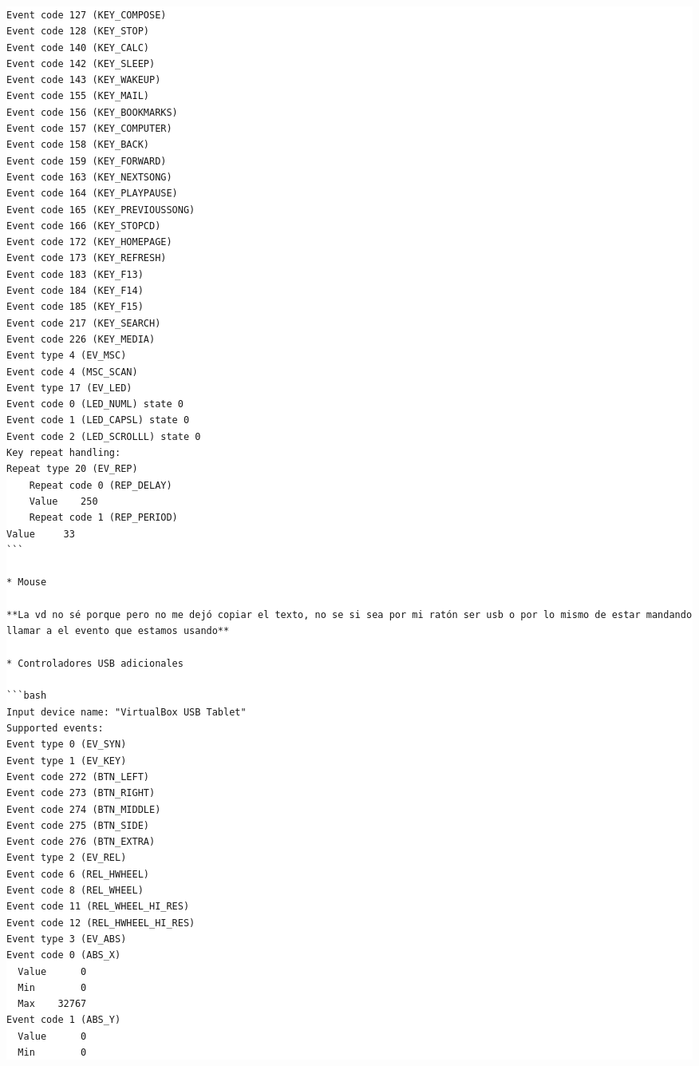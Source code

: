     Event code 127 (KEY_COMPOSE)
    Event code 128 (KEY_STOP)
    Event code 140 (KEY_CALC)
    Event code 142 (KEY_SLEEP)
    Event code 143 (KEY_WAKEUP)
    Event code 155 (KEY_MAIL)
    Event code 156 (KEY_BOOKMARKS)
    Event code 157 (KEY_COMPUTER)
    Event code 158 (KEY_BACK)
    Event code 159 (KEY_FORWARD)
    Event code 163 (KEY_NEXTSONG)
    Event code 164 (KEY_PLAYPAUSE)
    Event code 165 (KEY_PREVIOUSSONG)
    Event code 166 (KEY_STOPCD)
    Event code 172 (KEY_HOMEPAGE)
    Event code 173 (KEY_REFRESH)
    Event code 183 (KEY_F13)
    Event code 184 (KEY_F14)
    Event code 185 (KEY_F15)
    Event code 217 (KEY_SEARCH)
    Event code 226 (KEY_MEDIA)
    Event type 4 (EV_MSC)
    Event code 4 (MSC_SCAN)
    Event type 17 (EV_LED)
    Event code 0 (LED_NUML) state 0
    Event code 1 (LED_CAPSL) state 0
    Event code 2 (LED_SCROLLL) state 0
    Key repeat handling:
    Repeat type 20 (EV_REP)
        Repeat code 0 (REP_DELAY)
        Value    250
        Repeat code 1 (REP_PERIOD)
    Value     33
    ```

    * Mouse

    **La vd no sé porque pero no me dejó copiar el texto, no se si sea por mi ratón ser usb o por lo mismo de estar mandando llamar a el evento que estamos usando**

    * Controladores USB adicionales

    ```bash
    Input device name: "VirtualBox USB Tablet"
    Supported events:
    Event type 0 (EV_SYN)
    Event type 1 (EV_KEY)
    Event code 272 (BTN_LEFT)
    Event code 273 (BTN_RIGHT)
    Event code 274 (BTN_MIDDLE)
    Event code 275 (BTN_SIDE)
    Event code 276 (BTN_EXTRA)
    Event type 2 (EV_REL)
    Event code 6 (REL_HWHEEL)
    Event code 8 (REL_WHEEL)
    Event code 11 (REL_WHEEL_HI_RES)
    Event code 12 (REL_HWHEEL_HI_RES)
    Event type 3 (EV_ABS)
    Event code 0 (ABS_X)
      Value      0
      Min        0
      Max    32767
    Event code 1 (ABS_Y)
      Value      0
      Min        0